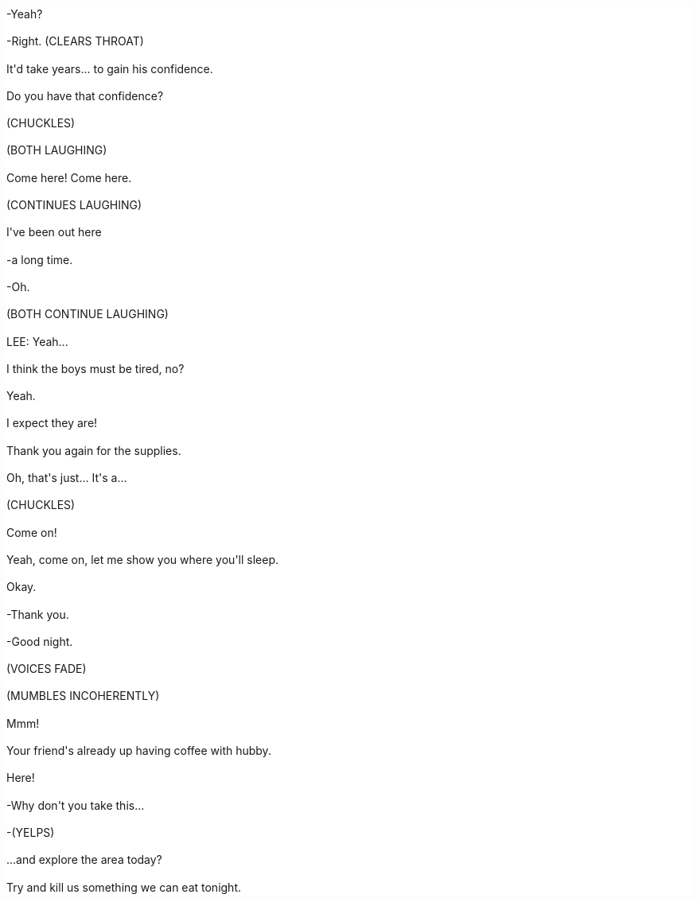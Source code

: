 -Yeah?

-Right. (CLEARS THROAT)

It'd take years... to gain his confidence.

Do you have that confidence?

(CHUCKLES)

(BOTH LAUGHING)

Come here! Come here.

(CONTINUES LAUGHING)

I've been out here

-a long time.

-Oh.

(BOTH CONTINUE LAUGHING)

LEE: Yeah...

I think the boys must be tired, no?

Yeah.

I expect they are!

Thank you again for the supplies.

Oh, that's just... It's a...

(CHUCKLES)

Come on!

Yeah, come on, let me show you where you'll sleep.

Okay.

-Thank you.

-Good night.

(VOICES FADE)

(MUMBLES INCOHERENTLY)

Mmm!

Your friend's already up having coffee with hubby.

Here!

-Why don't you take this...

-(YELPS)

...and explore the area today?

Try and kill us something we can eat tonight.
